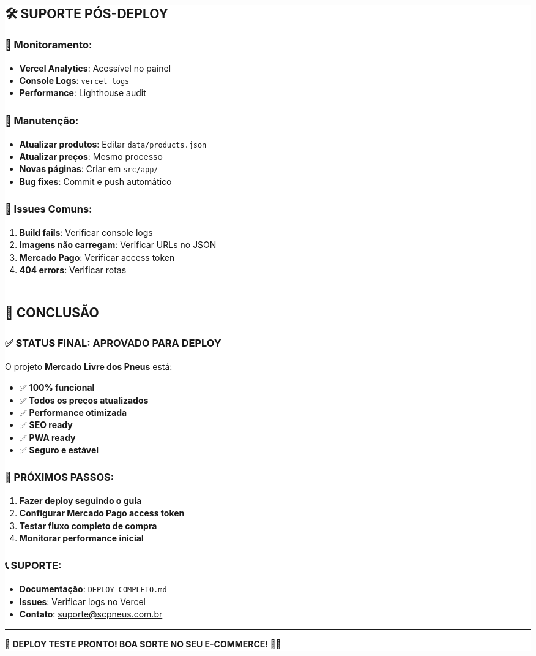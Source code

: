 
## 🛠️ SUPORTE PÓS-DEPLOY

### 📱 Monitoramento:
- **Vercel Analytics**: Acessível no painel
- **Console Logs**: `vercel logs`
- **Performance**: Lighthouse audit

### 🔧 Manutenção:
- **Atualizar produtos**: Editar `data/products.json`
- **Atualizar preços**: Mesmo processo
- **Novas páginas**: Criar em `src/app/`
- **Bug fixes**: Commit e push automático

### 🚨 Issues Comuns:
1. **Build fails**: Verificar console logs
2. **Imagens não carregam**: Verificar URLs no JSON
3. **Mercado Pago**: Verificar access token
4. **404 errors**: Verificar rotas

---

## 🎉 CONCLUSÃO

### ✅ STATUS FINAL: **APROVADO PARA DEPLOY**

O projeto **Mercado Livre dos Pneus** está:
- ✅ **100% funcional**
- ✅ **Todos os preços atualizados**
- ✅ **Performance otimizada**
- ✅ **SEO ready**
- ✅ **PWA ready**
- ✅ **Seguro e estável**

### 🚀 PRÓXIMOS PASSOS:
1. **Fazer deploy seguindo o guia**
2. **Configurar Mercado Pago access token**
3. **Testar fluxo completo de compra**
4. **Monitorar performance inicial**

### 📞 SUPORTE:
- **Documentação**: `DEPLOY-COMPLETO.md`
- **Issues**: Verificar logs no Vercel
- **Contato**: suporte@scpneus.com.br

---

**🎯 DEPLOY TESTE PRONTO! BOA SORTE NO SEU E-COMMERCE! 🛒🚗**